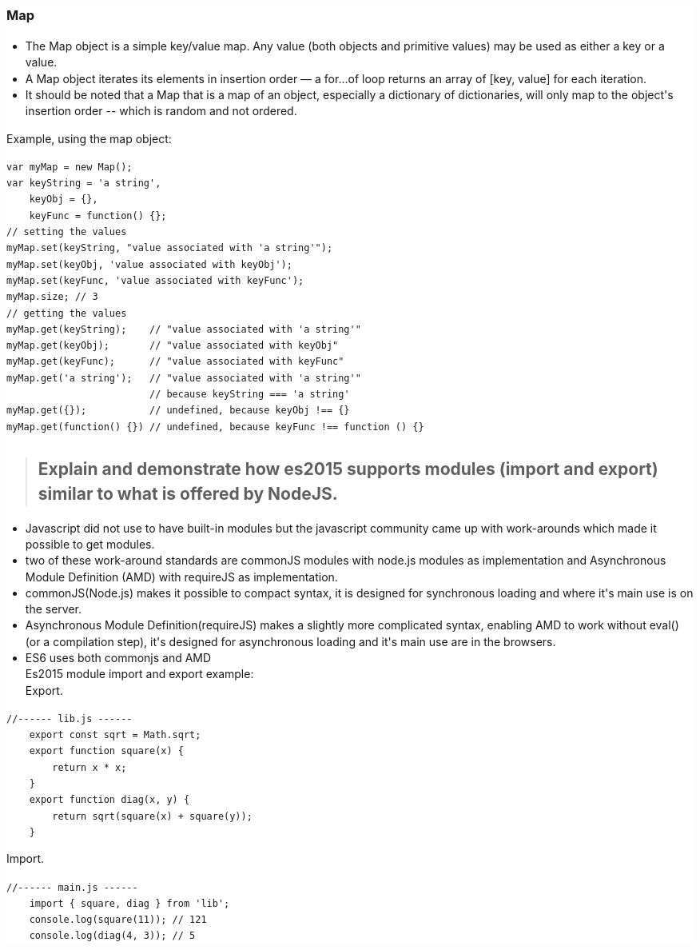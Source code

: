 ### Map
- The Map object is a simple key/value map. Any value (both objects and primitive values) may be used as either a key or a value.
- A Map object iterates its elements in insertion order — a for...of loop returns an array of [key, value] for each iteration.
- It should be noted that a Map that is a map of an object, especially a dictionary of dictionaries, will only map to the object's insertion order -- which is random and not ordered.<br />

Example, using the map object:
```
var myMap = new Map();
var keyString = 'a string',
    keyObj = {},
    keyFunc = function() {};
// setting the values
myMap.set(keyString, "value associated with 'a string'");
myMap.set(keyObj, 'value associated with keyObj');
myMap.set(keyFunc, 'value associated with keyFunc');
myMap.size; // 3
// getting the values
myMap.get(keyString);    // "value associated with 'a string'"
myMap.get(keyObj);       // "value associated with keyObj"
myMap.get(keyFunc);      // "value associated with keyFunc"
myMap.get('a string');   // "value associated with 'a string'"
                         // because keyString === 'a string'
myMap.get({});           // undefined, because keyObj !== {}
myMap.get(function() {}) // undefined, because keyFunc !== function () {}
```


>## Explain and demonstrate how es2015 supports modules (import and export) similar to what is offered by NodeJS.

- Javascript did not use to have built-in modules but the javascript community came up with work-arounds which made it possible to get modules.
- two of these work-around standards are commonJS modules with node.js modules as implementation and Asynchronous Module Definition (AMD) with requireJS as implementation. 
- commonJS(Node.js) makes it possible to compact syntax, it is designed for synchronous loading and where it's main use is on the server.
- Asynchronous Module Definition(requireJS) makes a slightly more complicated syntax, enabling AMD to work without eval() (or a compilation step), it's designed for asynchronous loading and it's main use are in the browsers.
- ES6 uses both commonjs and AMD<br />
Es2015 module import and export example:<br />
Export.
```
//------ lib.js ------
    export const sqrt = Math.sqrt;
    export function square(x) {
        return x * x;
    }
    export function diag(x, y) {
        return sqrt(square(x) + square(y));
    }
```
Import.
```
//------ main.js ------
    import { square, diag } from 'lib';
    console.log(square(11)); // 121
    console.log(diag(4, 3)); // 5
```
